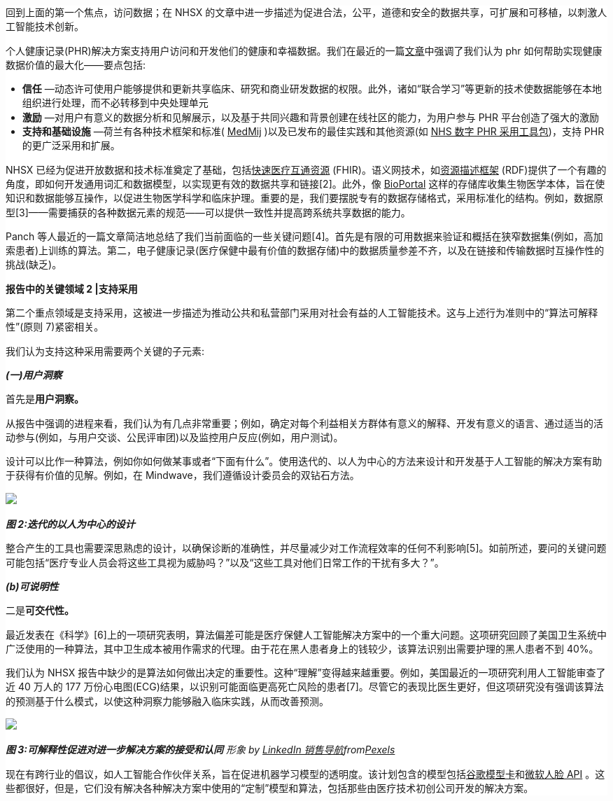回到上面的第一个焦点，访问数据；在 NHSX 的文章中进一步描述为促进合法，公平，道德和安全的数据共享，可扩展和可移植，以刺激人工智能技术创新。

个人健康记录(PHR)解决方案支持用户访问和开发他们的健康和幸福数据。我们在最近的一篇[文章](https://medium.com/datadriveninvestor/how-can-personal-health-records-help-maximise-value-from-mental-health-open-data-6f8152aa1bd4#aaec-4a6503eea4f4)中强调了我们认为 phr 如何帮助实现健康数据价值的最大化——要点包括:

*   **信任** —动态许可使用户能够提供和更新共享临床、研究和商业研发数据的权限。此外，诸如“联合学习”等更新的技术使数据能够在本地组织进行处理，而不必转移到中央处理单元
*   **激励** —对用户有意义的数据分析和见解展示，以及基于共同兴趣和背景创建在线社区的能力，为用户参与 PHR 平台创造了强大的激励
*   **支持和基础设施** —荷兰有各种技术框架和标准( [MedMij](https://www.medmij.nl/en/) )以及已发布的最佳实践和其他资源(如 [NHS 数字 PHR 采用工具包](https://digital.nhs.uk/services/personal-health-records-adoption-service/personal-health-records-adoption-toolkit))，支持 PHR 的更广泛采用和扩展。

NHSX 已经为促进开放数据和技术标准奠定了基础，包括[快速医疗互通资源](https://www.hl7.org/fhir/overview.html) (FHIR)。语义网技术，如[资源描述框架](https://www.w3.org/RDF/) (RDF)提供了一个有趣的角度，即如何开发通用词汇和数据模型，以实现更有效的数据共享和链接[2]。此外，像 [BioPortal](https://bioportal.bioontology.org/) 这样的存储库收集生物医学本体，旨在使知识和数据能够互操作，以促进生物医学科学和临床护理。重要的是，我们要摆脱专有的数据存储格式，采用标准化的结构。例如，数据原型[3]——需要捕获的各种数据元素的规范——可以提供一致性并提高跨系统共享数据的能力。

Panch 等人最近的一篇文章简洁地总结了我们当前面临的一些关键问题[4]。首先是有限的可用数据来验证和概括在狭窄数据集(例如，高加索患者)上训练的算法。第二，电子健康记录(医疗保健中最有价值的数据存储)中的数据质量参差不齐，以及在链接和传输数据时互操作性的挑战(缺乏)。

**报告中的关键领域 2 |支持采用**

第二个重点领域是支持采用，这被进一步描述为推动公共和私营部门采用对社会有益的人工智能技术。这与上述行为准则中的“算法可解释性”(原则 7)紧密相关。

我们认为支持这种采用需要两个关键的子元素:

***(一)用户洞察***

首先是**用户洞察。**

从报告中强调的进程来看，我们认为有几点非常重要；例如，确定对每个利益相关方群体有意义的解释、开发有意义的语言、通过适当的活动参与(例如，与用户交谈、公民评审团)以及监控用户反应(例如，用户测试)。

设计可以比作一种算法，例如你如何做某事或者“下面有什么”。使用迭代的、以人为中心的方法来设计和开发基于人工智能的解决方案有助于获得有价值的见解。例如，在 Mindwave，我们遵循设计委员会的双钻石方法。

![](img/711d428db03c6c1358e730292da0838e.png)

***图 2:迭代的以人为中心的设计***

整合产生的工具也需要深思熟虑的设计，以确保诊断的准确性，并尽量减少对工作流程效率的任何不利影响[5]。如前所述，要问的关键问题可能包括“医疗专业人员会将这些工具视为威胁吗？”以及“这些工具对他们日常工作的干扰有多大？”。

***(b)可说明性***

二是**可交代性。**

最近发表在《科学》[6]上的一项研究表明，算法偏差可能是医疗保健人工智能解决方案中的一个重大问题。这项研究回顾了美国卫生系统中广泛使用的一种算法，其中卫生成本被用作需求的代理。由于花在黑人患者身上的钱较少，该算法识别出需要护理的黑人患者不到 40%。

我们认为 NHSX 报告中缺少的是算法如何做出决定的重要性。这种“理解”变得越来越重要。例如，美国最近的一项研究利用人工智能审查了近 40 万人的 177 万份心电图(ECG)结果，以识别可能面临更高死亡风险的患者[7]。尽管它的表现比医生更好，但这项研究没有强调该算法的预测基于什么模式，以使这种洞察力能够融入临床实践，从而改善预测。

![](img/e9a2f4942d03c5d31e0edfc128d51dd8.png)

***图 3:可解释性促进对进一步解决方案的接受和认同*** *形象 by* [*LinkedIn 销售导航*](https://www.pexels.com/)*from*[*Pexels*](https://www.pexels.com/)

现在有跨行业的倡议，如人工智能合作伙伴关系，旨在促进机器学习模型的透明度。该计划包含的模型包括[谷歌模型卡](https://modelcards.withgoogle.com/about)和[微软人脸 API](https://azure.microsoft.com/en-gb/resources/transparency-note-azure-cognitive-services-face-api/) 。这些都很好，但是，它们没有解决各种解决方案中使用的“定制”模型和算法，包括那些由医疗技术初创公司开发的解决方案。
